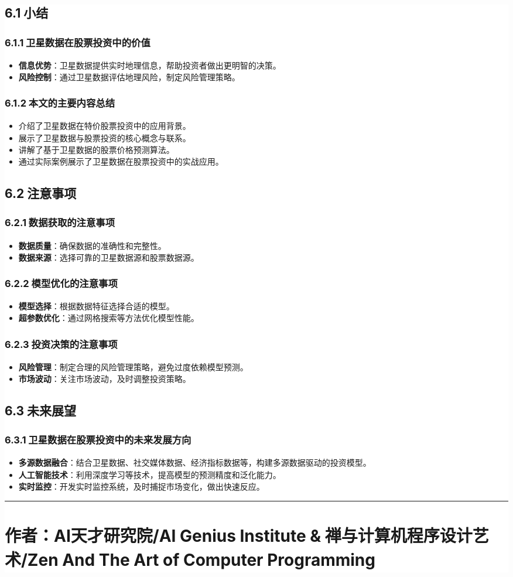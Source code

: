 ## 6.1 小结

### 6.1.1 卫星数据在股票投资中的价值
- **信息优势**：卫星数据提供实时地理信息，帮助投资者做出更明智的决策。
- **风险控制**：通过卫星数据评估地理风险，制定风险管理策略。

### 6.1.2 本文的主要内容总结
- 介绍了卫星数据在特价股票投资中的应用背景。
- 展示了卫星数据与股票投资的核心概念与联系。
- 讲解了基于卫星数据的股票价格预测算法。
- 通过实际案例展示了卫星数据在股票投资中的实战应用。

## 6.2 注意事项

### 6.2.1 数据获取的注意事项
- **数据质量**：确保数据的准确性和完整性。
- **数据来源**：选择可靠的卫星数据源和股票数据源。

### 6.2.2 模型优化的注意事项
- **模型选择**：根据数据特征选择合适的模型。
- **超参数优化**：通过网格搜索等方法优化模型性能。

### 6.2.3 投资决策的注意事项
- **风险管理**：制定合理的风险管理策略，避免过度依赖模型预测。
- **市场波动**：关注市场波动，及时调整投资策略。

## 6.3 未来展望

### 6.3.1 卫星数据在股票投资中的未来发展方向
- **多源数据融合**：结合卫星数据、社交媒体数据、经济指标数据等，构建多源数据驱动的投资模型。
- **人工智能技术**：利用深度学习等技术，提高模型的预测精度和泛化能力。
- **实时监控**：开发实时监控系统，及时捕捉市场变化，做出快速反应。

---

# 作者：AI天才研究院/AI Genius Institute & 禅与计算机程序设计艺术/Zen And The Art of Computer Programming

